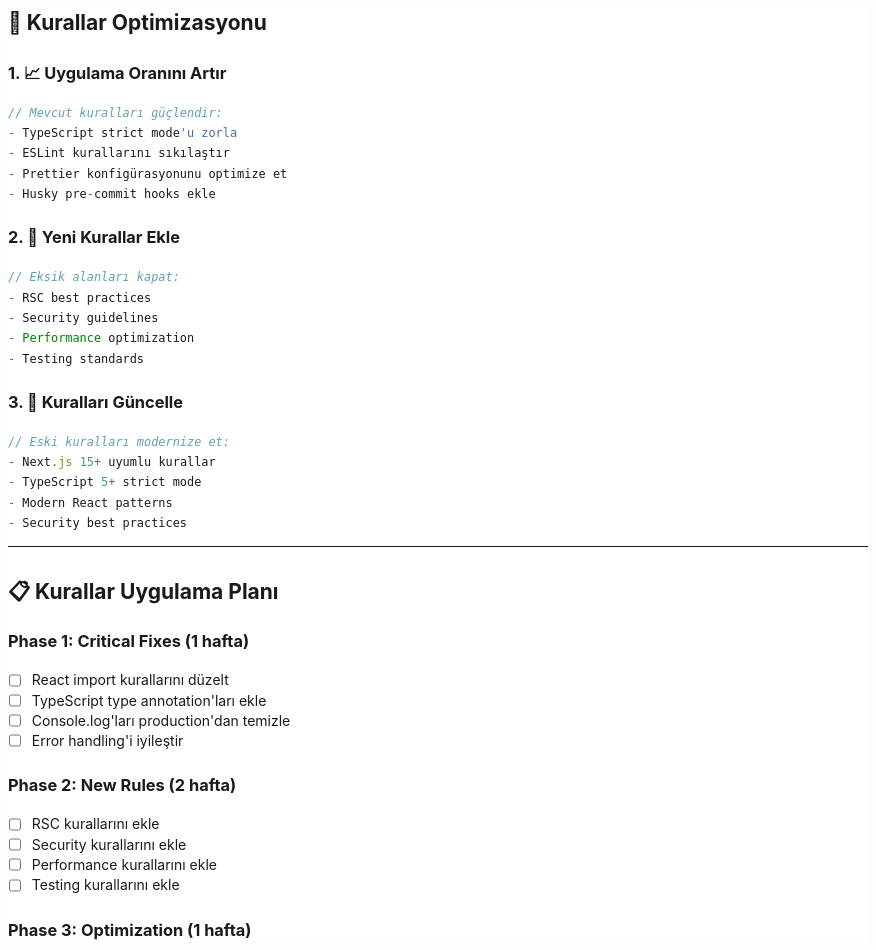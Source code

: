 
## 🚀 Kurallar Optimizasyonu

### 1. 📈 Uygulama Oranını Artır

```typescript
// Mevcut kuralları güçlendir:
- TypeScript strict mode'u zorla
- ESLint kurallarını sıkılaştır
- Prettier konfigürasyonunu optimize et
- Husky pre-commit hooks ekle
```

### 2. 🎯 Yeni Kurallar Ekle

```typescript
// Eksik alanları kapat:
- RSC best practices
- Security guidelines
- Performance optimization
- Testing standards
```

### 3. 🔄 Kuralları Güncelle

```typescript
// Eski kuralları modernize et:
- Next.js 15+ uyumlu kurallar
- TypeScript 5+ strict mode
- Modern React patterns
- Security best practices
```

---

## 📋 Kurallar Uygulama Planı

### Phase 1: Critical Fixes (1 hafta)

- [ ] React import kurallarını düzelt
- [ ] TypeScript type annotation'ları ekle
- [ ] Console.log'ları production'dan temizle
- [ ] Error handling'i iyileştir

### Phase 2: New Rules (2 hafta)

- [ ] RSC kurallarını ekle
- [ ] Security kurallarını ekle
- [ ] Performance kurallarını ekle
- [ ] Testing kurallarını ekle

### Phase 3: Optimization (1 hafta)
